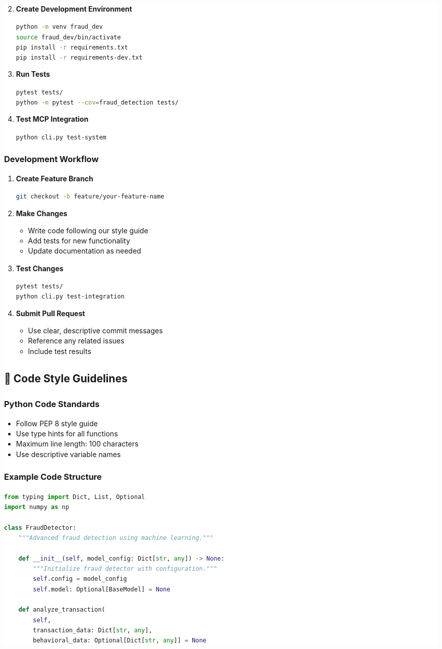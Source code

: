 2. **Create Development Environment**
   ```bash
   python -m venv fraud_dev
   source fraud_dev/bin/activate
   pip install -r requirements.txt
   pip install -r requirements-dev.txt
   ```

3. **Run Tests**
   ```bash
   pytest tests/
   python -m pytest --cov=fraud_detection tests/
   ```

4. **Test MCP Integration**
   ```bash
   python cli.py test-system
   ```

### Development Workflow

1. **Create Feature Branch**
   ```bash
   git checkout -b feature/your-feature-name
   ```

2. **Make Changes**
   - Write code following our style guide
   - Add tests for new functionality
   - Update documentation as needed

3. **Test Changes**
   ```bash
   pytest tests/
   python cli.py test-integration
   ```

4. **Submit Pull Request**
   - Use clear, descriptive commit messages
   - Reference any related issues
   - Include test results

## 🎨 Code Style Guidelines

### Python Code Standards
- Follow PEP 8 style guide
- Use type hints for all functions
- Maximum line length: 100 characters
- Use descriptive variable names

### Example Code Structure
```python
from typing import Dict, List, Optional
import numpy as np

class FraudDetector:
    """Advanced fraud detection using machine learning."""

    def __init__(self, model_config: Dict[str, any]) -> None:
        """Initialize fraud detector with configuration."""
        self.config = model_config
        self.model: Optional[BaseModel] = None

    def analyze_transaction(
        self,
        transaction_data: Dict[str, any],
        behavioral_data: Optional[Dict[str, any]] = None
```